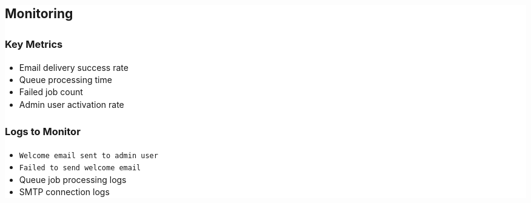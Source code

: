 ## Monitoring

### Key Metrics
- Email delivery success rate
- Queue processing time
- Failed job count
- Admin user activation rate

### Logs to Monitor
- `Welcome email sent to admin user`
- `Failed to send welcome email`
- Queue job processing logs
- SMTP connection logs
